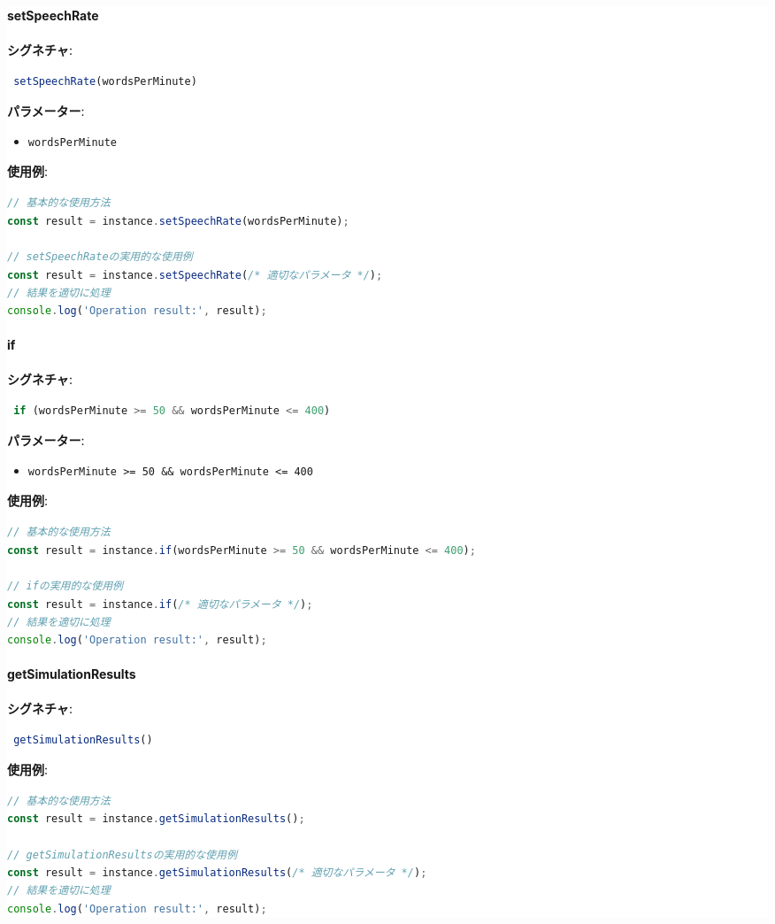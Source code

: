 #### setSpeechRate

**シグネチャ**:
```javascript
 setSpeechRate(wordsPerMinute)
```

**パラメーター**:
- `wordsPerMinute`

**使用例**:
```javascript
// 基本的な使用方法
const result = instance.setSpeechRate(wordsPerMinute);

// setSpeechRateの実用的な使用例
const result = instance.setSpeechRate(/* 適切なパラメータ */);
// 結果を適切に処理
console.log('Operation result:', result);
```

#### if

**シグネチャ**:
```javascript
 if (wordsPerMinute >= 50 && wordsPerMinute <= 400)
```

**パラメーター**:
- `wordsPerMinute >= 50 && wordsPerMinute <= 400`

**使用例**:
```javascript
// 基本的な使用方法
const result = instance.if(wordsPerMinute >= 50 && wordsPerMinute <= 400);

// ifの実用的な使用例
const result = instance.if(/* 適切なパラメータ */);
// 結果を適切に処理
console.log('Operation result:', result);
```

#### getSimulationResults

**シグネチャ**:
```javascript
 getSimulationResults()
```

**使用例**:
```javascript
// 基本的な使用方法
const result = instance.getSimulationResults();

// getSimulationResultsの実用的な使用例
const result = instance.getSimulationResults(/* 適切なパラメータ */);
// 結果を適切に処理
console.log('Operation result:', result);
```
